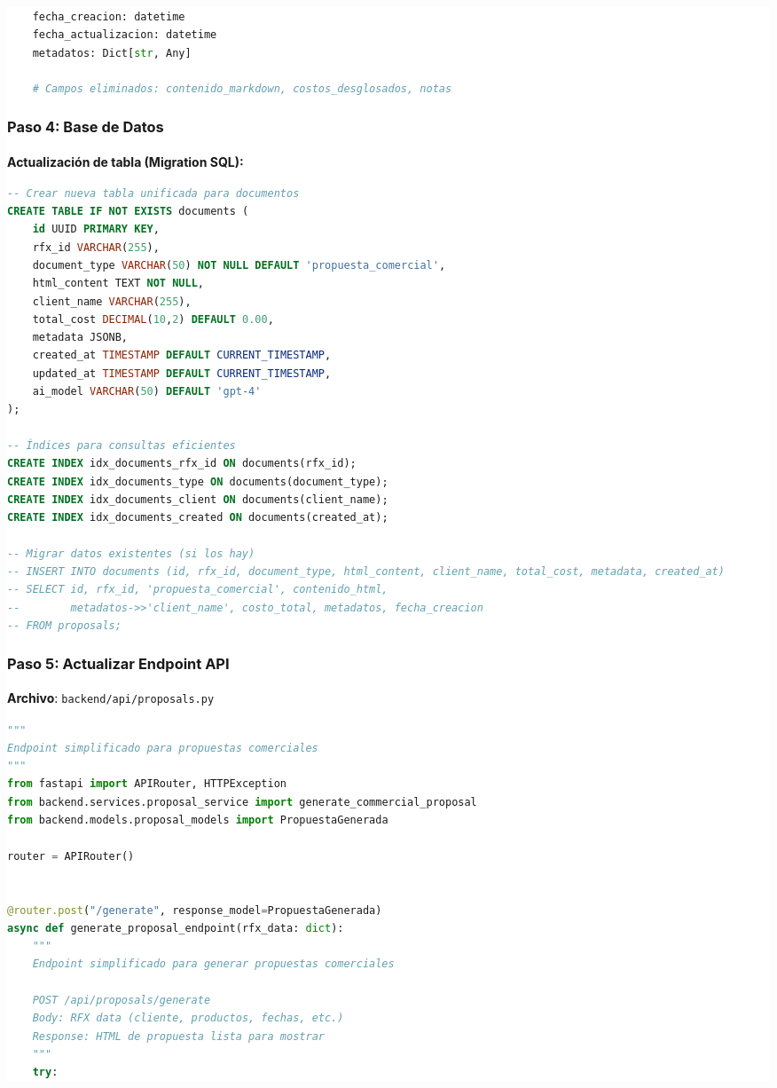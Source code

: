 ```python
    fecha_creacion: datetime
    fecha_actualizacion: datetime
    metadatos: Dict[str, Any]

    # Campos eliminados: contenido_markdown, costos_desglosados, notas
```

### **Paso 4: Base de Datos**

**Actualización de tabla (Migration SQL):**

```sql
-- Crear nueva tabla unificada para documentos
CREATE TABLE IF NOT EXISTS documents (
    id UUID PRIMARY KEY,
    rfx_id VARCHAR(255),
    document_type VARCHAR(50) NOT NULL DEFAULT 'propuesta_comercial',
    html_content TEXT NOT NULL,
    client_name VARCHAR(255),
    total_cost DECIMAL(10,2) DEFAULT 0.00,
    metadata JSONB,
    created_at TIMESTAMP DEFAULT CURRENT_TIMESTAMP,
    updated_at TIMESTAMP DEFAULT CURRENT_TIMESTAMP,
    ai_model VARCHAR(50) DEFAULT 'gpt-4'
);

-- Índices para consultas eficientes
CREATE INDEX idx_documents_rfx_id ON documents(rfx_id);
CREATE INDEX idx_documents_type ON documents(document_type);
CREATE INDEX idx_documents_client ON documents(client_name);
CREATE INDEX idx_documents_created ON documents(created_at);

-- Migrar datos existentes (si los hay)
-- INSERT INTO documents (id, rfx_id, document_type, html_content, client_name, total_cost, metadata, created_at)
-- SELECT id, rfx_id, 'propuesta_comercial', contenido_html,
--        metadatos->>'client_name', costo_total, metadatos, fecha_creacion
-- FROM proposals;
```

### **Paso 5: Actualizar Endpoint API**

**Archivo**: `backend/api/proposals.py`

```python
"""
Endpoint simplificado para propuestas comerciales
"""
from fastapi import APIRouter, HTTPException
from backend.services.proposal_service import generate_commercial_proposal
from backend.models.proposal_models import PropuestaGenerada

router = APIRouter()


@router.post("/generate", response_model=PropuestaGenerada)
async def generate_proposal_endpoint(rfx_data: dict):
    """
    Endpoint simplificado para generar propuestas comerciales

    POST /api/proposals/generate
    Body: RFX data (cliente, productos, fechas, etc.)
    Response: HTML de propuesta lista para mostrar
    """
    try:
```